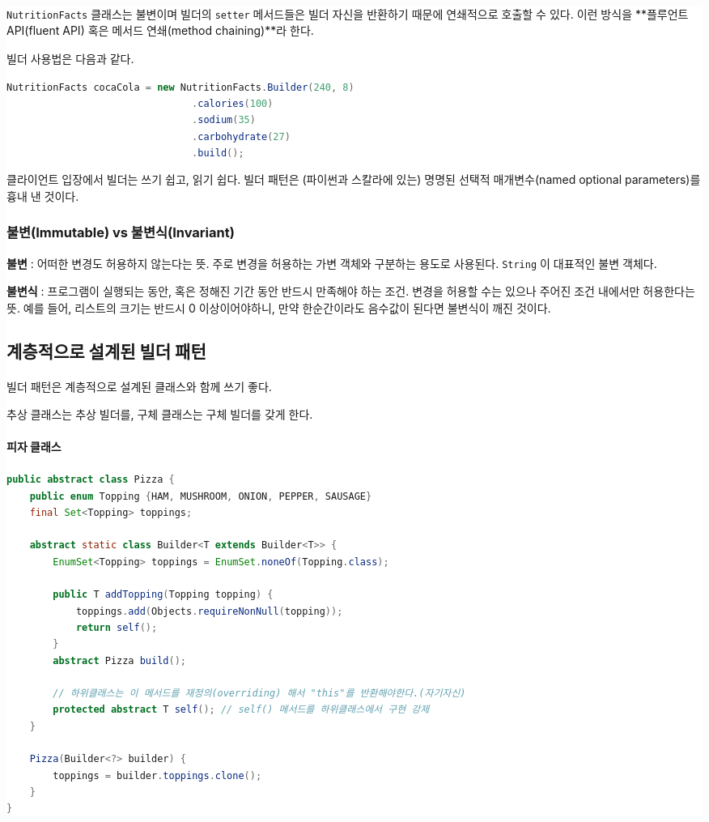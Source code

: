 `NutritionFacts` 클래스는 불변이며 빌더의 `setter` 메서드들은 빌더 자신을 반환하기 때문에 연쇄적으로 호출할 수 있다. 이런 방식을 **플루언트 API(fluent API) 혹은 메서드 연쇄(method chaining)**라 한다.

빌더 사용법은 다음과 같다.

```java
NutritionFacts cocaCola = new NutritionFacts.Builder(240, 8)
                                .calories(100)
                                .sodium(35)
                                .carbohydrate(27)
                                .build();
```

클라이언트 입장에서 빌더는 쓰기 쉽고, 읽기 쉽다.
빌더 패턴은 (파이썬과 스칼라에 있는) 명명된 선택적 매개변수(named optional parameters)를 흉내 낸 것이다.

### 불변(Immutable) vs 불변식(Invariant)

**불변** : 어떠한 변경도 허용하지 않는다는 뜻. 주로 변경을 허용하는 가변 객체와 구분하는 용도로 사용된다. `String` 이 대표적인 불변 객체다.

**불변식** : 프로그램이 실행되는 동안, 혹은 정해진 기간 동안 반드시 만족해야 하는 조건. 변경을 허용할 수는 있으나 주어진 조건 내에서만 허용한다는 뜻. 예를 들어, 리스트의 크기는 반드시 0 이상이어야하니, 만약 한순간이라도 음수값이 된다면 불변식이 깨진 것이다.

## 계층적으로 설계된 빌더 패턴

빌더 패턴은 계층적으로 설계된 클래스와 함께 쓰기 좋다.                                

추상 클래스는 추상 빌더를, 구체 클래스는 구체 빌더를 갖게 한다.

#### 피자 클래스

```java
public abstract class Pizza {
    public enum Topping {HAM, MUSHROOM, ONION, PEPPER, SAUSAGE}
    final Set<Topping> toppings;

    abstract static class Builder<T extends Builder<T>> {
        EnumSet<Topping> toppings = EnumSet.noneOf(Topping.class);

        public T addTopping(Topping topping) {
            toppings.add(Objects.requireNonNull(topping));
            return self();
        }
        abstract Pizza build();
        
        // 하위클래스는 이 메서드를 재정의(overriding) 해서 "this"를 반환해야한다.(자기자신)
        protected abstract T self(); // self() 메서드를 하위클래스에서 구현 강제
    }

    Pizza(Builder<?> builder) {
        toppings = builder.toppings.clone();
    }
}
```
